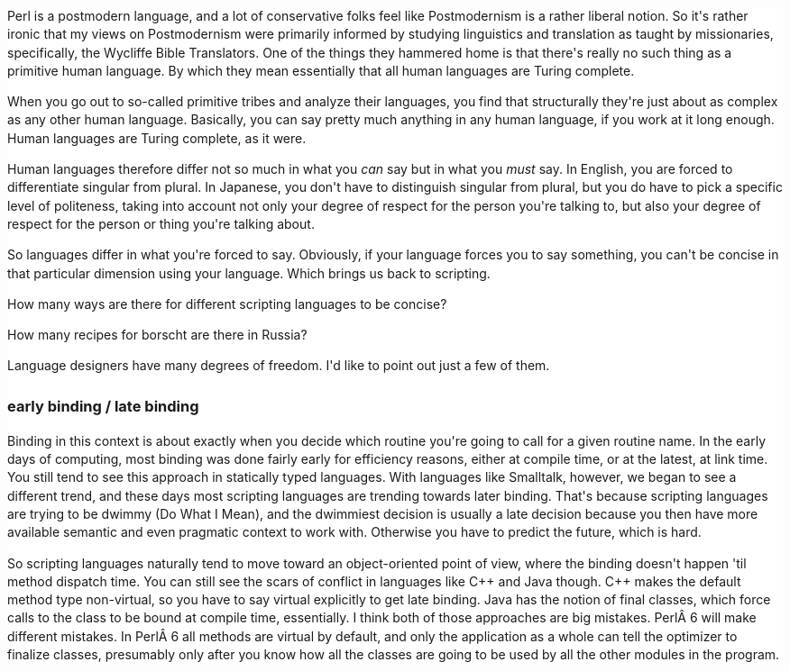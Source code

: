 Perl is a postmodern language, and a lot of conservative folks feel like
Postmodernism is a rather liberal notion. So it's rather ironic that my
views on Postmodernism were primarily informed by studying linguistics
and translation as taught by missionaries, specifically, the Wycliffe
Bible Translators. One of the things they hammered home is that there's
really no such thing as a primitive human language. By which they mean
essentially that all human languages are Turing complete.

When you go out to so-called primitive tribes and analyze their
languages, you find that structurally they're just about as complex as
any other human language. Basically, you can say pretty much anything in
any human language, if you work at it long enough. Human languages are
Turing complete, as it were.

Human languages therefore differ not so much in what you *can* say but
in what you *must* say. In English, you are forced to differentiate
singular from plural. In Japanese, you don't have to distinguish
singular from plural, but you do have to pick a specific level of
politeness, taking into account not only your degree of respect for the
person you're talking to, but also your degree of respect for the person
or thing you're talking about.

So languages differ in what you're forced to say. Obviously, if your
language forces you to say something, you can't be concise in that
particular dimension using your language. Which brings us back to
scripting.

How many ways are there for different scripting languages to be concise?

How many recipes for borscht are there in Russia?

Language designers have many degrees of freedom. I'd like to point out
just a few of them.

### early binding / late binding

Binding in this context is about exactly when you decide which routine
you're going to call for a given routine name. In the early days of
computing, most binding was done fairly early for efficiency reasons,
either at compile time, or at the latest, at link time. You still tend
to see this approach in statically typed languages. With languages like
Smalltalk, however, we began to see a different trend, and these days
most scripting languages are trending towards later binding. That's
because scripting languages are trying to be dwimmy (Do What I Mean),
and the dwimmiest decision is usually a late decision because you then
have more available semantic and even pragmatic context to work with.
Otherwise you have to predict the future, which is hard.

So scripting languages naturally tend to move toward an object-oriented
point of view, where the binding doesn't happen 'til method dispatch
time. You can still see the scars of conflict in languages like C++ and
Java though. C++ makes the default method type non-virtual, so you have
to say virtual explicitly to get late binding. Java has the notion of
final classes, which force calls to the class to be bound at compile
time, essentially. I think both of those approaches are big mistakes.
PerlÂ 6 will make different mistakes. In PerlÂ 6 all methods are virtual
by default, and only the application as a whole can tell the optimizer
to finalize classes, presumably only after you know how all the classes
are going to be used by all the other modules in the program.
